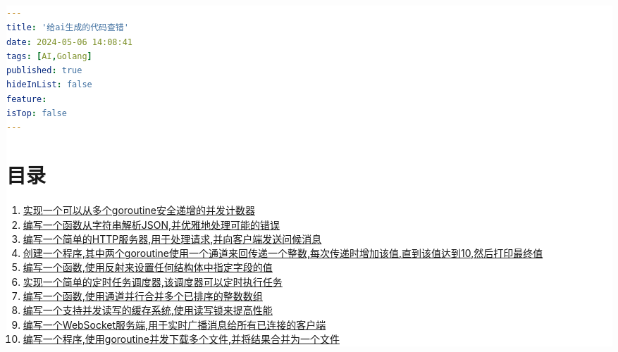 ```yaml
---
title: '给ai生成的代码查错'
date: 2024-05-06 14:08:41
tags: [AI,Golang]
published: true
hideInList: false
feature: 
isTop: false
---
```

# 目录

1. [实现一个可以从多个goroutine安全递增的并发计数器](https://zhangyiming748.github.io/post/debug_ai_code_from_baidu/#:~:text=%E4%B8%BA%E4%B8%80%E4%B8%AA%E6%96%87%E4%BB%B6-,%E5%AE%9E%E7%8E%B0%E4%B8%80%E4%B8%AA%E5%8F%AF%E4%BB%A5%E4%BB%8E%E5%A4%9A%E4%B8%AAgoroutine%E5%AE%89%E5%85%A8%E9%80%92%E5%A2%9E%E7%9A%84%E5%B9%B6%E5%8F%91%E8%AE%A1%E6%95%B0%E5%99%A8,-%E7%AD%94%E6%A1%88)
2. [编写一个函数从字符串解析JSON,并优雅地处理可能的错误](https://zhangyiming748.github.io/post/debug_ai_code_from_baidu/#:~:text=counter%20%E7%9A%84%E8%AE%BF%E9%97%AE.-,%E7%BC%96%E5%86%99%E4%B8%80%E4%B8%AA%E5%87%BD%E6%95%B0%E4%BB%8E%E5%AD%97%E7%AC%A6%E4%B8%B2%E8%A7%A3%E6%9E%90JSON%2C%E5%B9%B6%E4%BC%98%E9%9B%85%E5%9C%B0%E5%A4%84%E7%90%86%E5%8F%AF%E8%83%BD%E7%9A%84%E9%94%99%E8%AF%AF,-%E7%AD%94%E6%A1%88)
3. [编写一个简单的HTTP服务器,用于处理请求,并向客户端发送问候消息](https://zhangyiming748.github.io/post/debug_ai_code_from_baidu/#:~:text=%E5%80%BC%2C%E8%80%8C%E4%B8%8D%E6%98%AF%20nil.-,%E7%BC%96%E5%86%99%E4%B8%80%E4%B8%AA%E7%AE%80%E5%8D%95%E7%9A%84HTTP%E6%9C%8D%E5%8A%A1%E5%99%A8%2C%E7%94%A8%E4%BA%8E%E5%A4%84%E7%90%86,-%E8%AF%B7%E6%B1%82%2C%E5%B9%B6%E5%90%91)
4. [创建一个程序,其中两个goroutine使用一个通道来回传递一个整数,每次传递时增加该值,直到该值达到10,然后打印最终值](https://zhangyiming748.github.io/post/debug_ai_code_from_baidu/#:~:text=%E6%B6%88%E6%81%AF%E7%9A%84%E6%A0%BC%E5%BC%8F.-,%E5%88%9B%E5%BB%BA%E4%B8%80%E4%B8%AA%E7%A8%8B%E5%BA%8F%2C%E5%85%B6%E4%B8%AD%E4%B8%A4%E4%B8%AAgoroutine%E4%BD%BF%E7%94%A8%E4%B8%80%E4%B8%AA%E9%80%9A%E9%81%93%E6%9D%A5%E5%9B%9E%E4%BC%A0%E9%80%92%E4%B8%80%E4%B8%AA%E6%95%B4%E6%95%B0%2C%E6%AF%8F%E6%AC%A1,-%E4%BC%A0%E9%80%92%E6%97%B6%E5%A2%9E%E5%8A%A0)
5. [编写一个函数,使用反射来设置任何结构体中指定字段的值](https://zhangyiming748.github.io/post/debug_ai_code_from_baidu/#:~:text=%E7%A8%8B%E5%BA%8F%E6%97%A0%E6%B3%95%E7%BB%88%E6%AD%A2.-,%E7%BC%96%E5%86%99%E4%B8%80%E4%B8%AA%E5%87%BD%E6%95%B0%2C%E4%BD%BF%E7%94%A8%E5%8F%8D%E5%B0%84%E6%9D%A5%E8%AE%BE%E7%BD%AE%E4%BB%BB%E4%BD%95,-%E7%BB%93%E6%9E%84%E4%BD%93%E4%B8%AD)
6. [实现一个简单的定时任务调度器,该调度器可以定时执行任务](https://zhangyiming748.github.io/post/debug_ai_code_from_baidu/#:~:text=%E6%AD%A3%E7%A1%AE%E7%9A%84%E7%BB%93%E6%9E%9C.-,%E5%AE%9E%E7%8E%B0%E4%B8%80%E4%B8%AA%E7%AE%80%E5%8D%95%E7%9A%84%E5%AE%9A%E6%97%B6%E4%BB%BB%E5%8A%A1%E8%B0%83%E5%BA%A6%E5%99%A8%2C%E8%AF%A5%E8%B0%83%E5%BA%A6%E5%99%A8%E5%8F%AF%E4%BB%A5%E5%AE%9A%E6%97%B6%E6%89%A7%E8%A1%8C%E4%BB%BB%E5%8A%A1,-%E7%AD%94%E6%A1%88)
7. [编写一个函数,使用通道并行合并多个已排序的整数数组](https://zhangyiming748.github.io/post/debug_ai_code_from_baidu/#:~:text=%E5%AF%BC%E8%87%B4%E7%A8%8B%E5%BA%8F%E5%B4%A9%E6%BA%83.-,%E7%BC%96%E5%86%99%E4%B8%80%E4%B8%AA%E5%87%BD%E6%95%B0%2C%E4%BD%BF%E7%94%A8%E9%80%9A%E9%81%93%E5%B9%B6%E8%A1%8C%E5%90%88%E5%B9%B6%E5%A4%9A%E4%B8%AA%E5%B7%B2%E6%8E%92%E5%BA%8F%E7%9A%84%E6%95%B4%E6%95%B0%E6%95%B0%E7%BB%84,-%E7%AD%94%E6%A1%88)
8. [编写一个支持并发读写的缓存系统,使用读写锁来提高性能](https://zhangyiming748.github.io/post/debug_ai_code_from_baidu/#:~:text=%E8%A2%AB%E5%BC%BA%E5%88%B6%E7%BB%88%E6%AD%A2.-,%E7%BC%96%E5%86%99%E4%B8%80%E4%B8%AA%E6%94%AF%E6%8C%81%E5%B9%B6%E5%8F%91%E8%AF%BB%E5%86%99%E7%9A%84%E7%BC%93%E5%AD%98%E7%B3%BB%E7%BB%9F,-%2C%E4%BD%BF%E7%94%A8%E8%AF%BB%E5%86%99%E9%94%81)
9. [编写一个WebSocket服务端,用于实时广播消息给所有已连接的客户端](https://zhangyiming748.github.io/post/debug_ai_code_from_baidu/#:~:text=defer%E9%87%8A%E6%94%BE%E9%94%81-,%E7%BC%96%E5%86%99%E4%B8%80%E4%B8%AAWebSocket%E6%9C%8D%E5%8A%A1%E7%AB%AF%2C%E7%94%A8%E4%BA%8E%E5%AE%9E%E6%97%B6%E5%B9%BF%E6%92%AD%E6%B6%88%E6%81%AF%E7%BB%99%E6%89%80%E6%9C%89%E5%B7%B2%E8%BF%9E%E6%8E%A5%E7%9A%84%E5%AE%A2%E6%88%B7,-%E7%AB%AF)
10. [编写一个程序,使用goroutine并发下载多个文件,并将结果合并为一个文件](https://zhangyiming748.github.io/post/debug_ai_code_from_baidu/#:~:text=%E9%87%8D%E5%A4%8D%E5%85%B3%E9%97%AD%E8%BF%9E%E6%8E%A5.-,%E7%BC%96%E5%86%99%E4%B8%80%E4%B8%AA%E7%A8%8B%E5%BA%8F%2C%E4%BD%BF%E7%94%A8goroutine%E5%B9%B6%E5%8F%91%E4%B8%8B%E8%BD%BD%E5%A4%9A%E4%B8%AA%E6%96%87%E4%BB%B6%2C%E5%B9%B6%E5%B0%86%E7%BB%93%E6%9E%9C%E5%90%88%E5%B9%B6%E4%B8%BA%E4%B8%80%E4%B8%AA%E6%96%87%E4%BB%B6,-%E7%AD%94%E6%A1%88)
